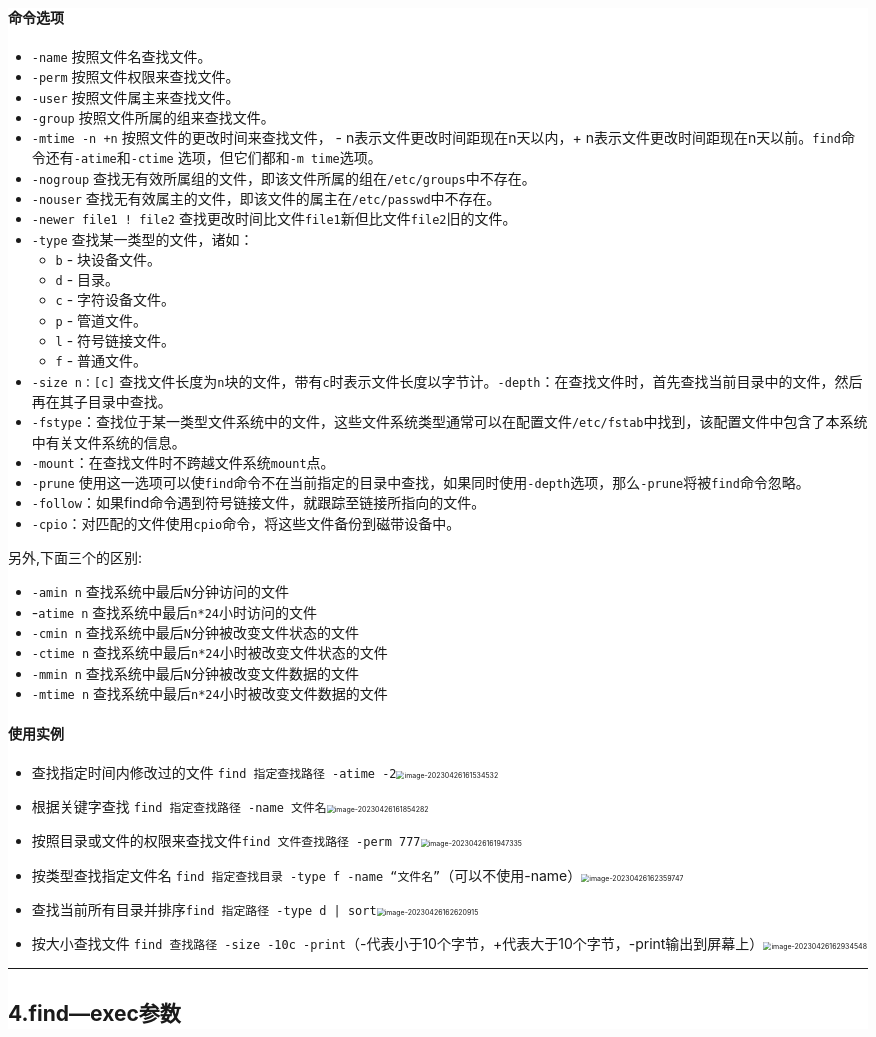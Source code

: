 #### 命令选项

- `-name`   按照文件名查找文件。
- `-perm`   按照文件权限来查找文件。
- `-user`   按照文件属主来查找文件。
- `-group`  按照文件所属的组来查找文件。
- `-mtime -n +n`  按照文件的更改时间来查找文件， - n表示文件更改时间距现在n天以内，+ n表示文件更改时间距现在n天以前。`find`命令还有`-atime`和`-ctime` 选项，但它们都和`-m time`选项。
- `-nogroup`  查找无有效所属组的文件，即该文件所属的组在`/etc/groups`中不存在。
- `-nouser`   查找无有效属主的文件，即该文件的属主在`/etc/passwd`中不存在。
- `-newer file1 ! file2`  查找更改时间比文件`file1`新但比文件`file2`旧的文件。
- `-type`  查找某一类型的文件，诸如：
  - `b` - 块设备文件。
  - `d` - 目录。
  - `c` - 字符设备文件。
  - `p` - 管道文件。
  - `l` - 符号链接文件。
  - `f` - 普通文件。
- `-size n：[c]` 查找文件长度为`n`块的文件，带有`c`时表示文件长度以字节计。`-depth`：在查找文件时，首先查找当前目录中的文件，然后再在其子目录中查找。
- `-fstype`：查找位于某一类型文件系统中的文件，这些文件系统类型通常可以在配置文件`/etc/fstab`中找到，该配置文件中包含了本系统中有关文件系统的信息。
- `-mount`：在查找文件时不跨越文件系统`mount`点。
- `-prune`  使用这一选项可以使`find`命令不在当前指定的目录中查找，如果同时使用`-depth`选项，那么`-prune`将被`find`命令忽略。
- `-follow`：如果find命令遇到符号链接文件，就跟踪至链接所指向的文件。
- `-cpio`：对匹配的文件使用`cpio`命令，将这些文件备份到磁带设备中。

另外,下面三个的区别:

- `-amin n`   查找系统中最后`N`分钟访问的文件
- -`atime n`  查找系统中最后`n*24`小时访问的文件
- `-cmin n`   查找系统中最后`N`分钟被改变文件状态的文件
- `-ctime n`  查找系统中最后`n*24`小时被改变文件状态的文件
- `-mmin n`   查找系统中最后`N`分钟被改变文件数据的文件
- `-mtime n`  查找系统中最后`n*24`小时被改变文件数据的文件

#### 使用实例 

- 查找指定时间内修改过的文件 `find 指定查找路径 -atime -2`<img src="https://gitee.com/zero_hua_no_sb/blog-pic/raw/master/202310032233773.png" alt="image-20230426161534532" style="zoom:50%;" />

- 根据关键字查找 `find 指定查找路径 -name 文件名`<img src="https://gitee.com/zero_hua_no_sb/blog-pic/raw/master/202310032233774.png" alt="image-20230426161854282" style="zoom:50%;" />

- 按照目录或文件的权限来查找文件`find 文件查找路径 -perm 777`<img src="https://gitee.com/zero_hua_no_sb/blog-pic/raw/master/202310032233775.png" alt="image-20230426161947335" style="zoom:50%;" />

- 按类型查找指定文件名 `find 指定查找目录 -type f -name “文件名”`（可以不使用-name）<img src="https://gitee.com/zero_hua_no_sb/blog-pic/raw/master/202310032233776.png" alt="image-20230426162359747" style="zoom:50%;" />

- 查找当前所有目录并排序`find 指定路径 -type d | sort`<img src="https://gitee.com/zero_hua_no_sb/blog-pic/raw/master/202310032233777.png" alt="image-20230426162620915" style="zoom:50%;" />

- 按大小查找文件 `find 查找路径 -size -10c -print`（-代表小于10个字节，+代表大于10个字节，-print输出到屏幕上）<img src="https://gitee.com/zero_hua_no_sb/blog-pic/raw/master/202310032233778.png" alt="image-20230426162934548" style="zoom:50%;" />

---

## 4.find—exec参数
